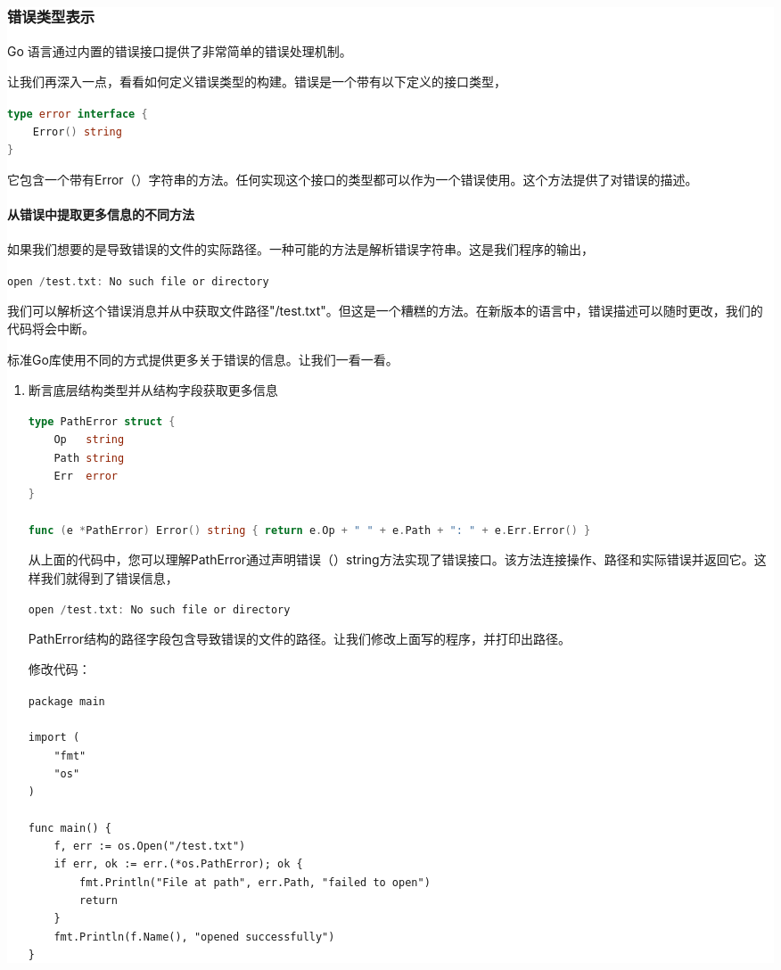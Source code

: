 ### 错误类型表示

Go 语言通过内置的错误接口提供了非常简单的错误处理机制。

让我们再深入一点，看看如何定义错误类型的构建。错误是一个带有以下定义的接口类型，

```go
type error interface {
    Error() string
}
```

它包含一个带有Error（）字符串的方法。任何实现这个接口的类型都可以作为一个错误使用。这个方法提供了对错误的描述。

#### 从错误中提取更多信息的不同方法

如果我们想要的是导致错误的文件的实际路径。一种可能的方法是解析错误字符串。这是我们程序的输出，

```go
open /test.txt: No such file or directory
```

我们可以解析这个错误消息并从中获取文件路径"/test.txt"。但这是一个糟糕的方法。在新版本的语言中，错误描述可以随时更改，我们的代码将会中断。

标准Go库使用不同的方式提供更多关于错误的信息。让我们一看一看。

1. 断言底层结构类型并从结构字段获取更多信息

   ```go
   type PathError struct {  
       Op   string
       Path string
       Err  error
   }
   
   func (e *PathError) Error() string { return e.Op + " " + e.Path + ": " + e.Err.Error() }
   ```

   从上面的代码中，您可以理解PathError通过声明错误（）string方法实现了错误接口。该方法连接操作、路径和实际错误并返回它。这样我们就得到了错误信息，

   ```go
   open /test.txt: No such file or directory
   ```

   PathError结构的路径字段包含导致错误的文件的路径。让我们修改上面写的程序，并打印出路径。

   修改代码：

   ```
   package main
   
   import (  
       "fmt"
       "os"
   )
   
   func main() {  
       f, err := os.Open("/test.txt")
       if err, ok := err.(*os.PathError); ok {
           fmt.Println("File at path", err.Path, "failed to open")
           return
       }
       fmt.Println(f.Name(), "opened successfully")
   }
   ```
